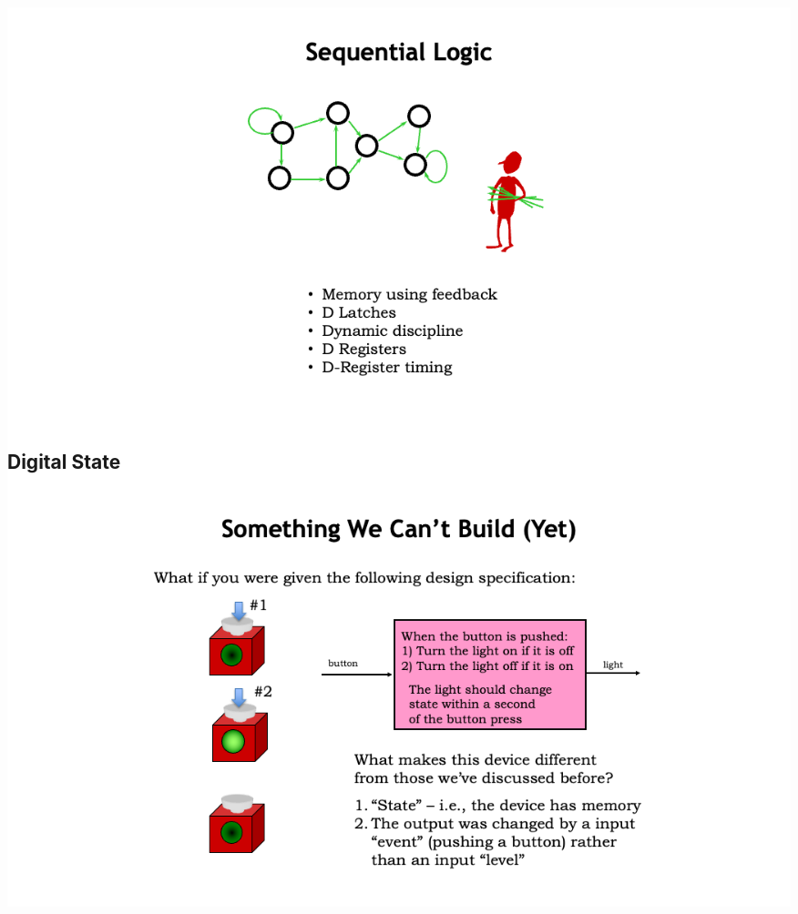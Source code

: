 <p align="center"><img style="height:450px;" src="https://github.com/computation-structures/course/blob/main/lecture_slides/sequential/Slide1.png?raw=true"/></p>

## Digital State

<p align="center"><img style="height:450px;" src="https://github.com/computation-structures/course/blob/main/lecture_slides/sequential/Slide2.png?raw=true"/></p>

